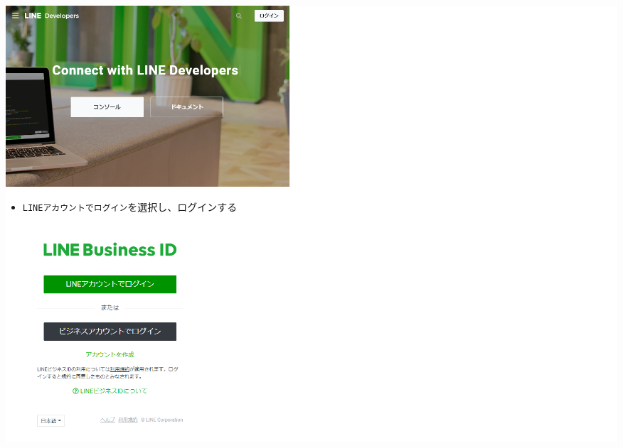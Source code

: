 <img src="img/line_developers_login.png" width=400>

- `LINEアカウントでログイン`を選択し、ログインする

<img src="img/line_business_id.png" width=300>

